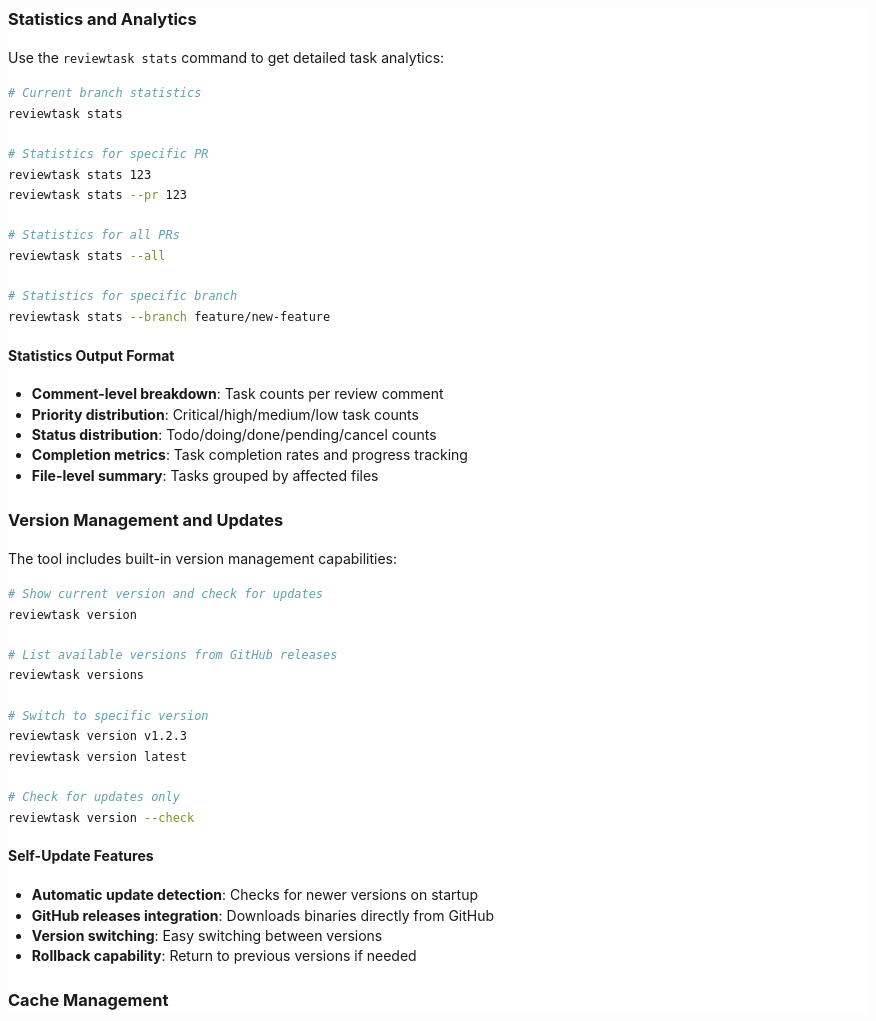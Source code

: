### Statistics and Analytics

Use the `reviewtask stats` command to get detailed task analytics:

```bash
# Current branch statistics
reviewtask stats

# Statistics for specific PR
reviewtask stats 123
reviewtask stats --pr 123

# Statistics for all PRs
reviewtask stats --all

# Statistics for specific branch
reviewtask stats --branch feature/new-feature
```

#### Statistics Output Format
- **Comment-level breakdown**: Task counts per review comment
- **Priority distribution**: Critical/high/medium/low task counts  
- **Status distribution**: Todo/doing/done/pending/cancel counts
- **Completion metrics**: Task completion rates and progress tracking
- **File-level summary**: Tasks grouped by affected files

### Version Management and Updates

The tool includes built-in version management capabilities:

```bash
# Show current version and check for updates
reviewtask version

# List available versions from GitHub releases
reviewtask versions

# Switch to specific version
reviewtask version v1.2.3
reviewtask version latest

# Check for updates only
reviewtask version --check
```

#### Self-Update Features
- **Automatic update detection**: Checks for newer versions on startup
- **GitHub releases integration**: Downloads binaries directly from GitHub
- **Version switching**: Easy switching between versions
- **Rollback capability**: Return to previous versions if needed

### Cache Management
